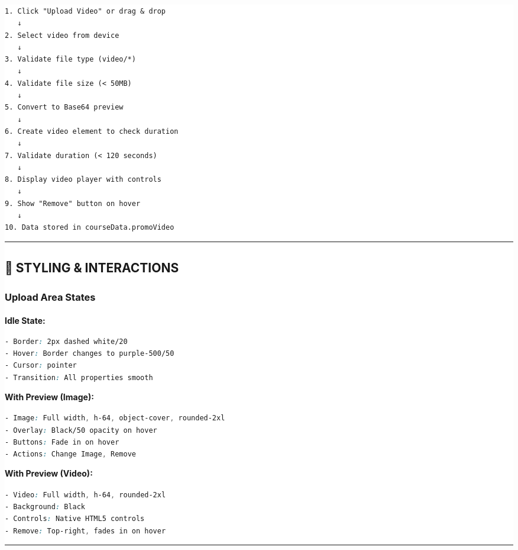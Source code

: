 ```
1. Click "Upload Video" or drag & drop
   ↓
2. Select video from device
   ↓
3. Validate file type (video/*)
   ↓
4. Validate file size (< 50MB)
   ↓
5. Convert to Base64 preview
   ↓
6. Create video element to check duration
   ↓
7. Validate duration (< 120 seconds)
   ↓
8. Display video player with controls
   ↓
9. Show "Remove" button on hover
   ↓
10. Data stored in courseData.promoVideo
```

---

## 🎨 STYLING & INTERACTIONS

### **Upload Area States**

**Idle State:**

```css
- Border: 2px dashed white/20
- Hover: Border changes to purple-500/50
- Cursor: pointer
- Transition: All properties smooth
```

**With Preview (Image):**

```css
- Image: Full width, h-64, object-cover, rounded-2xl
- Overlay: Black/50 opacity on hover
- Buttons: Fade in on hover
- Actions: Change Image, Remove
```

**With Preview (Video):**

```css
- Video: Full width, h-64, rounded-2xl
- Background: Black
- Controls: Native HTML5 controls
- Remove: Top-right, fades in on hover
```

---